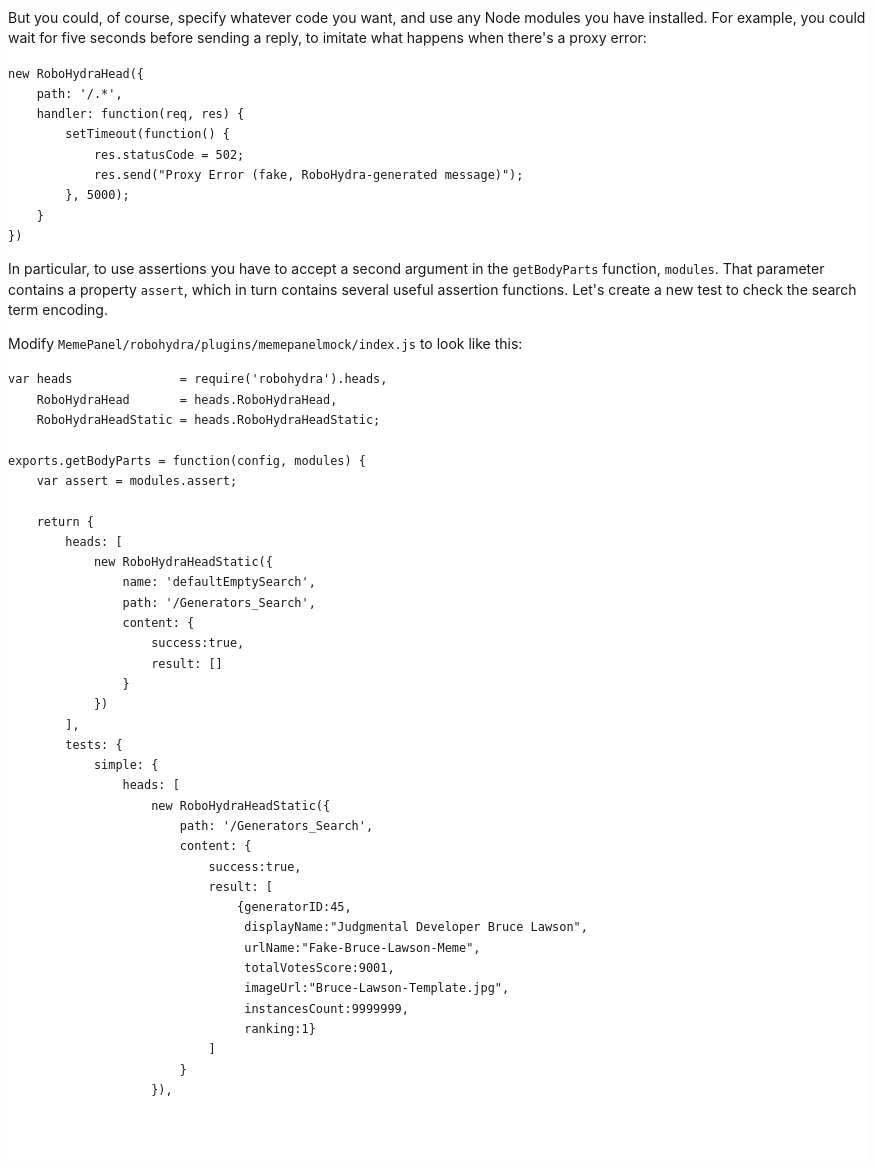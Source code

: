 <p>But you could, of course, specify whatever code you want, and use any Node modules you have installed. For example, you could wait for five seconds before sending a reply, to imitate what happens when there's a proxy error:</p>

<pre><code class="javascript">new RoboHydraHead({
	path: '/.*',
	handler: function(req, res) {
		setTimeout(function() {
			res.statusCode = 502;
			res.send("Proxy Error (fake, RoboHydra-generated message)");
		}, 5000);
	}
})</code></pre>

<p>In particular, to use assertions you have to accept a second argument in the <code>getBodyParts</code> function, <code>modules</code>. That parameter contains a property <code>assert</code>, which in turn contains several useful assertion functions. Let's create a new test to check the search term encoding.</p>

<p>Modify <code>MemePanel/robohydra/plugins/memepanelmock/index.js</code> to look like this:</p>

<pre><code class="javascript">var heads               = require('robohydra').heads,
	RoboHydraHead       = heads.RoboHydraHead,
	RoboHydraHeadStatic = heads.RoboHydraHeadStatic;

exports.getBodyParts = function(config, modules) {
	var assert = modules.assert;

	return {
		heads: [
			new RoboHydraHeadStatic({
				name: 'defaultEmptySearch',
				path: '/Generators_Search',
				content: {
					success:true,
					result: []
				}
			})
		],
		tests: {
			simple: {
				heads: [
					new RoboHydraHeadStatic({
						path: '/Generators_Search',
						content: {
							success:true,
							result: [
								{generatorID:45,
								 displayName:"Judgmental Developer Bruce Lawson",
								 urlName:"Fake-Bruce-Lawson-Meme",
								 totalVotesScore:9001,
								 imageUrl:"Bruce-Lawson-Template.jpg",
								 instancesCount:9999999,
								 ranking:1}
							]
						}
					}),
